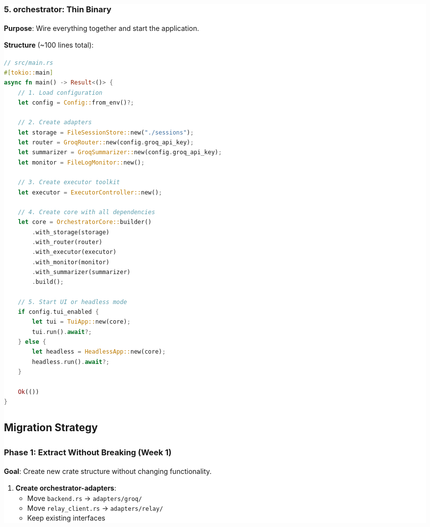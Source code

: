 ### 5. orchestrator: Thin Binary

**Purpose**: Wire everything together and start the application.

**Structure** (~100 lines total):
```rust
// src/main.rs
#[tokio::main]
async fn main() -> Result<()> {
    // 1. Load configuration
    let config = Config::from_env()?;
    
    // 2. Create adapters
    let storage = FileSessionStore::new("./sessions");
    let router = GroqRouter::new(config.groq_api_key);
    let summarizer = GroqSummarizer::new(config.groq_api_key);
    let monitor = FileLogMonitor::new();
    
    // 3. Create executor toolkit
    let executor = ExecutorController::new();
    
    // 4. Create core with all dependencies
    let core = OrchestratorCore::builder()
        .with_storage(storage)
        .with_router(router)
        .with_executor(executor)
        .with_monitor(monitor)
        .with_summarizer(summarizer)
        .build();
    
    // 5. Start UI or headless mode
    if config.tui_enabled {
        let tui = TuiApp::new(core);
        tui.run().await?;
    } else {
        let headless = HeadlessApp::new(core);
        headless.run().await?;
    }
    
    Ok(())
}
```

## Migration Strategy

### Phase 1: Extract Without Breaking (Week 1)

**Goal**: Create new crate structure without changing functionality.

1. **Create orchestrator-adapters**:
   - Move `backend.rs` → `adapters/groq/`
   - Move `relay_client.rs` → `adapters/relay/`
   - Keep existing interfaces
